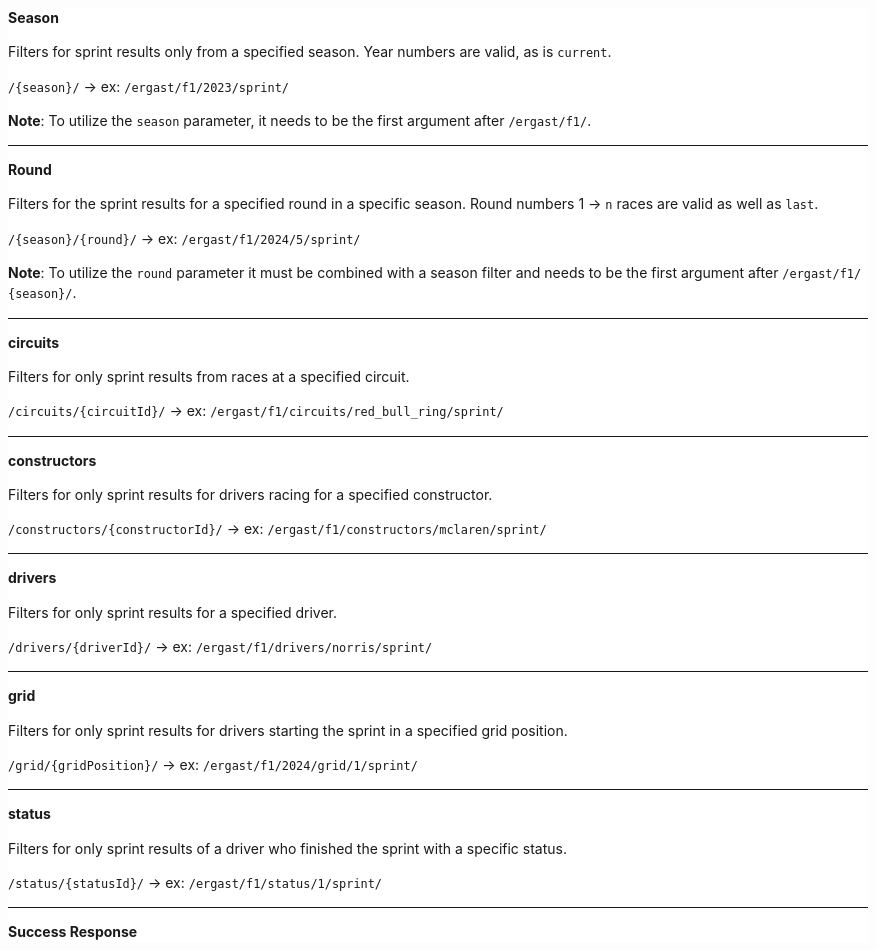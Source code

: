 **Season**

Filters for sprint results only from a specified season. Year numbers are valid, as is `current`.

`/{season}/` -> ex: `/ergast/f1/2023/sprint/`

**Note**: To utilize the `season` parameter, it needs to be the first argument after `/ergast/f1/`.

---

**Round**

Filters for the sprint results for a specified round in a specific season. Round numbers 1 -> `n` races are valid as well as `last`.

`/{season}/{round}/` -> ex: `/ergast/f1/2024/5/sprint/`

**Note**: To utilize the `round` parameter it must be combined with a season filter and needs to be the first argument after `/ergast/f1/{season}/`.

---

**circuits**

Filters for only sprint results from races at a specified circuit.

`/circuits/{circuitId}/` -> ex: `/ergast/f1/circuits/red_bull_ring/sprint/`

---

**constructors**

Filters for only sprint results for drivers racing for a specified constructor.

`/constructors/{constructorId}/` -> ex: `/ergast/f1/constructors/mclaren/sprint/`

---

**drivers**

Filters for only sprint results for a specified driver.

`/drivers/{driverId}/` -> ex: `/ergast/f1/drivers/norris/sprint/`

---

**grid**

Filters for only sprint results for drivers starting the sprint in a specified grid position.

`/grid/{gridPosition}/` -> ex: `/ergast/f1/2024/grid/1/sprint/`

---

**status**

Filters for only sprint results of a driver who finished the sprint with a specific status.

`/status/{statusId}/` -> ex: `/ergast/f1/status/1/sprint/`

---

**Success Response**
